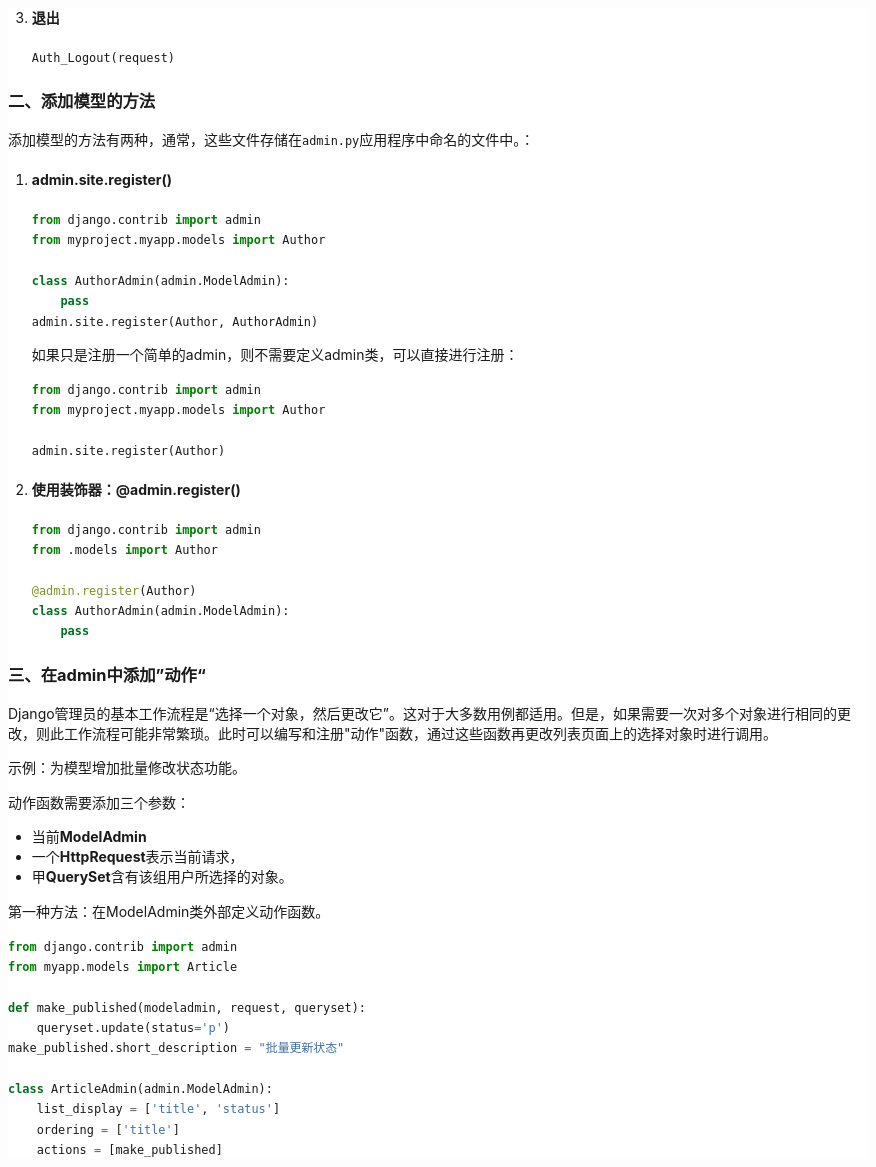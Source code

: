 3. #### 退出

    ```
    Auth_Logout(request)
    ```




### 二、添加模型的方法

添加模型的方法有两种，通常，这些文件存储在`admin.py`应用程序中命名的文件中。：

1. #### admin.site.register()

    ```python
    from django.contrib import admin
    from myproject.myapp.models import Author
    
    class AuthorAdmin(admin.ModelAdmin):
        pass
    admin.site.register(Author, AuthorAdmin)
    ```

    如果只是注册一个简单的admin，则不需要定义admin类，可以直接进行注册：

    ```python
    from django.contrib import admin
    from myproject.myapp.models import Author
    
    admin.site.register(Author)
    ```

2. #### 使用装饰器：@admin.register()

    ```python
    from django.contrib import admin
    from .models import Author
    
    @admin.register(Author)
    class AuthorAdmin(admin.ModelAdmin):
        pass
    ```

### 三、在admin中添加”动作“

Django管理员的基本工作流程是“选择一个对象，然后更改它”。这对于大多数用例都适用。但是，如果需要一次对多个对象进行相同的更改，则此工作流程可能非常繁琐。此时可以编写和注册"动作"函数，通过这些函数再更改列表页面上的选择对象时进行调用。

示例：为模型增加批量修改状态功能。

动作函数需要添加三个参数：

- 当前**ModelAdmin**
- 一个**HttpRequest**表示当前请求，
- 甲**QuerySet**含有该组用户所选择的对象。

第一种方法：在ModelAdmin类外部定义动作函数。

```python
from django.contrib import admin
from myapp.models import Article

def make_published(modeladmin, request, queryset):
    queryset.update(status='p')
make_published.short_description = "批量更新状态"

class ArticleAdmin(admin.ModelAdmin):
    list_display = ['title', 'status']
    ordering = ['title']
    actions = [make_published]

```